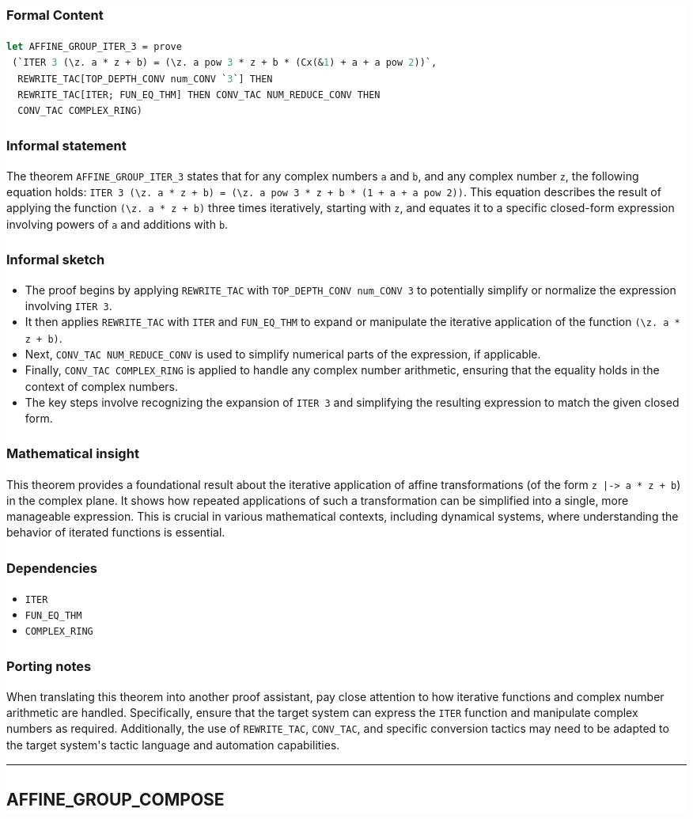 ### Formal Content
```ocaml
let AFFINE_GROUP_ITER_3 = prove
 (`ITER 3 (\z. a * z + b) = (\z. a pow 3 * z + b * (Cx(&1) + a + a pow 2))`,
  REWRITE_TAC[TOP_DEPTH_CONV num_CONV `3`] THEN
  REWRITE_TAC[ITER; FUN_EQ_THM] THEN CONV_TAC NUM_REDUCE_CONV THEN
  CONV_TAC COMPLEX_RING)
```

### Informal statement
The theorem `AFFINE_GROUP_ITER_3` states that for any complex numbers `a` and `b`, and any complex number `z`, the following equation holds: `ITER 3 (\z. a * z + b) = (\z. a pow 3 * z + b * (1 + a + a pow 2))`. This equation describes the result of applying the function `(\z. a * z + b)` three times iteratively, starting with `z`, and equates it to a specific closed-form expression involving powers of `a` and additions with `b`.

### Informal sketch
* The proof begins by applying `REWRITE_TAC` with `TOP_DEPTH_CONV num_CONV 3` to potentially simplify or normalize the expression involving `ITER 3`.
* It then applies `REWRITE_TAC` with `ITER` and `FUN_EQ_THM` to expand or manipulate the iterative application of the function `(\z. a * z + b)`.
* Next, `CONV_TAC NUM_REDUCE_CONV` is used to simplify numerical parts of the expression, if applicable.
* Finally, `CONV_TAC COMPLEX_RING` is applied to handle any complex number arithmetic, ensuring that the equality holds in the context of complex numbers.
* The key steps involve recognizing the expansion of `ITER 3` and simplifying the resulting expression to match the given closed form.

### Mathematical insight
This theorem provides a foundational result about the iterative application of affine transformations (of the form `z |-> a * z + b`) in the complex plane. It shows how repeated applications of such a transformation can be simplified into a single, more manageable expression. This is crucial in various mathematical contexts, including dynamical systems, where understanding the behavior of iterated functions is essential.

### Dependencies
* `ITER`
* `FUN_EQ_THM`
* `COMPLEX_RING`

### Porting notes
When translating this theorem into another proof assistant, pay close attention to how iterative functions and complex number arithmetic are handled. Specifically, ensure that the target system can express the `ITER` function and manipulate complex numbers as required. Additionally, the use of `REWRITE_TAC`, `CONV_TAC`, and specific conversion tactics may need to be adapted to the target system's tactic language and automation capabilities.

---

## AFFINE_GROUP_COMPOSE
